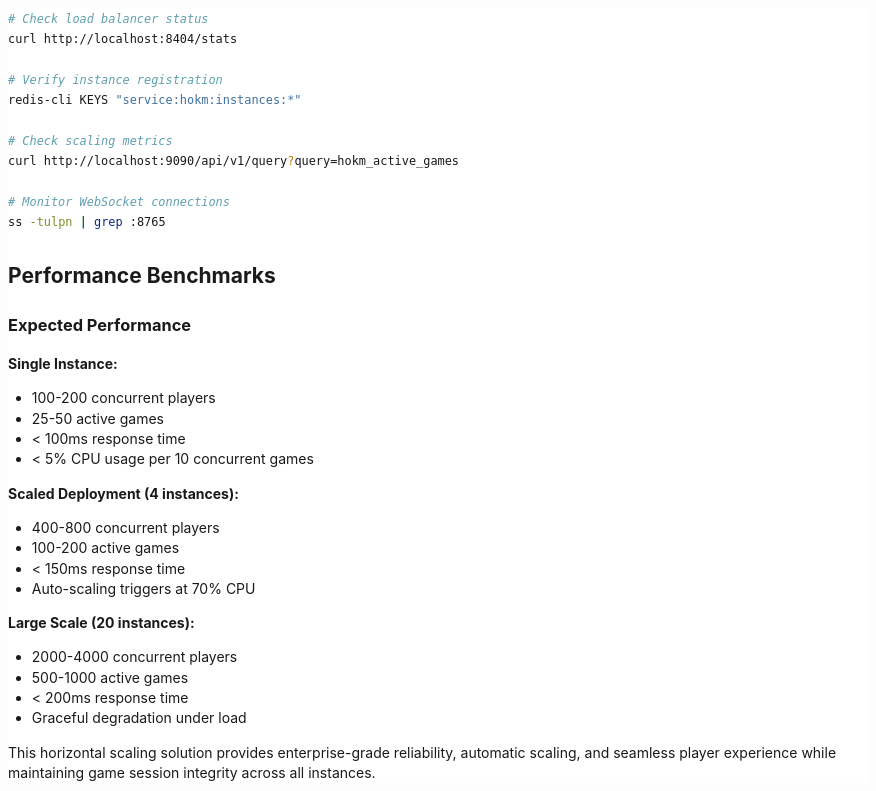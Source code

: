 ```bash
# Check load balancer status
curl http://localhost:8404/stats

# Verify instance registration
redis-cli KEYS "service:hokm:instances:*"

# Check scaling metrics
curl http://localhost:9090/api/v1/query?query=hokm_active_games

# Monitor WebSocket connections
ss -tulpn | grep :8765
```

## Performance Benchmarks

### Expected Performance

**Single Instance:**
- 100-200 concurrent players
- 25-50 active games
- < 100ms response time
- < 5% CPU usage per 10 concurrent games

**Scaled Deployment (4 instances):**
- 400-800 concurrent players
- 100-200 active games
- < 150ms response time
- Auto-scaling triggers at 70% CPU

**Large Scale (20 instances):**
- 2000-4000 concurrent players
- 500-1000 active games
- < 200ms response time
- Graceful degradation under load

This horizontal scaling solution provides enterprise-grade reliability, automatic scaling, and seamless player experience while maintaining game session integrity across all instances.
